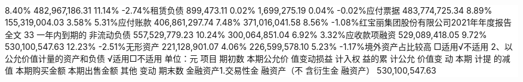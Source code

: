 8.40%
482,967,186.31
11.14%
-2.74%租赁负债
899,473.11
0.02%
1,699,275.19
0.04%
-0.02%应付票据
483,774,725.34
8.89%
155,319,004.03
3.58%
5.31%应付账款
406,861,297.74
7.48%
371,016,041.58
8.56%
-1.08%红宝丽集团股份有限公司2021年年度报告全文
33
一年内到期的
非流动负债
557,529,779.23
10.24%
300,064,851.04
6.92%
3.32%应收款项融资
529,089,418.05
9.72%
530,100,547.63
12.23%
-2.51%无形资产
221,128,901.07
4.06%
226,599,578.10
5.23%
-1.17%境外资产占比较高
□适用√不适用
2、以公允价值计量的资产和负债
√适用□不适用
单位：元
项目
期初数
本期公允价
值变动损益
计入权
益的累
计公允
价值变
动
本期
计提
的减
值
本期购买金额
本期出售金额
其他
变动
期末数
金融资产1.交易性金
融资产（不
含衍生金
融资产）
530,100,547.63